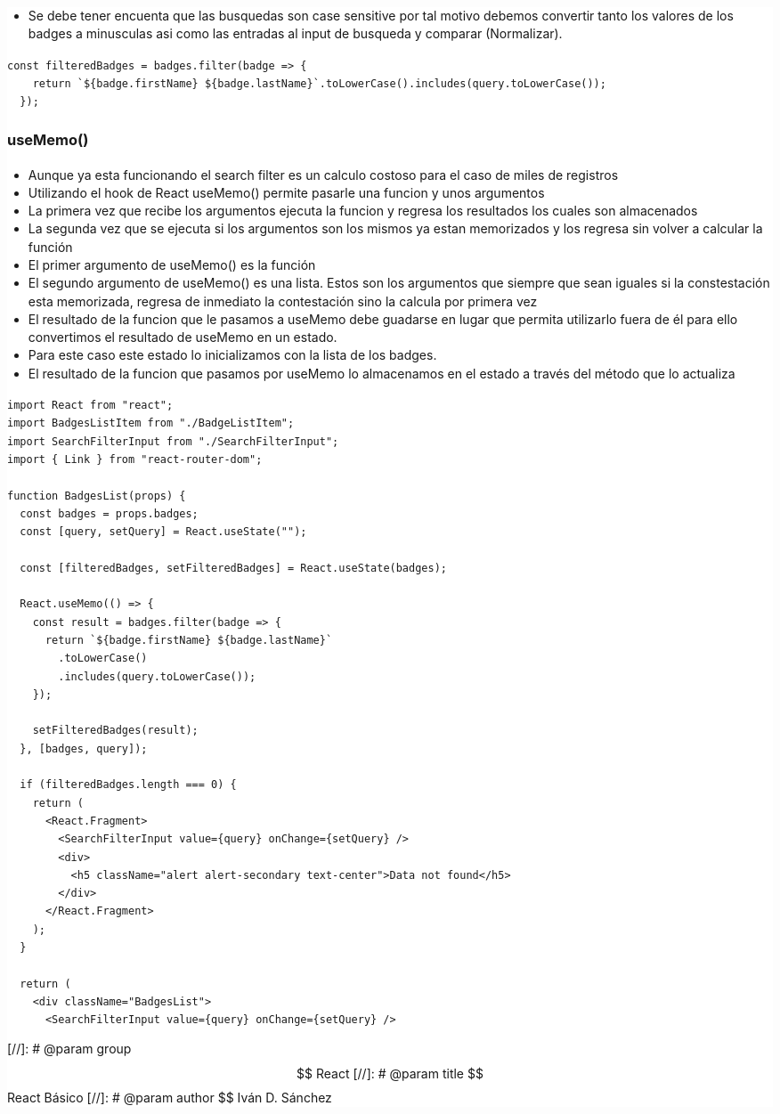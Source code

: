 - Se debe tener encuenta que las busquedas son case sensitive por tal motivo debemos convertir tanto los valores de los badges a minusculas asi como las entradas al input de busqueda y comparar (Normalizar).

```
const filteredBadges = badges.filter(badge => {
    return `${badge.firstName} ${badge.lastName}`.toLowerCase().includes(query.toLowerCase());
  });
```

### useMemo()

- Aunque ya esta funcionando el search filter es un calculo costoso para el caso de miles de registros
- Utilizando el hook de React useMemo() permite pasarle una funcion y unos argumentos
- La primera vez que recibe los argumentos ejecuta la funcion y regresa los resultados los cuales son almacenados
- La segunda vez que se ejecuta si los argumentos son los mismos ya estan memorizados y los regresa sin volver a calcular la función
- El primer argumento de useMemo() es la función
- El segundo argumento de useMemo() es una lista. Estos son los argumentos que siempre que sean iguales si la constestación esta memorizada, regresa de inmediato la contestación sino la calcula por primera vez
- El resultado de la funcion que le pasamos a useMemo debe guadarse en lugar que permita utilizarlo fuera de él para ello convertimos el resultado de useMemo en un estado.
- Para este caso este estado lo inicializamos con la lista de los badges.
- El resultado de la funcion que pasamos por useMemo lo almacenamos en el estado a través del método que lo actualiza

```
import React from "react";
import BadgesListItem from "./BadgeListItem";
import SearchFilterInput from "./SearchFilterInput";
import { Link } from "react-router-dom";

function BadgesList(props) {
  const badges = props.badges;
  const [query, setQuery] = React.useState("");

  const [filteredBadges, setFilteredBadges] = React.useState(badges);

  React.useMemo(() => {
    const result = badges.filter(badge => {
      return `${badge.firstName} ${badge.lastName}`
        .toLowerCase()
        .includes(query.toLowerCase());
    });

    setFilteredBadges(result);
  }, [badges, query]);

  if (filteredBadges.length === 0) {
    return (
      <React.Fragment>
        <SearchFilterInput value={query} onChange={setQuery} />
        <div>
          <h5 className="alert alert-secondary text-center">Data not found</h5>
        </div>
      </React.Fragment>
    );
  }

  return (
    <div className="BadgesList">
      <SearchFilterInput value={query} onChange={setQuery} />
```

[//]: # @param group $$ React
[//]: # @param title $$ React Básico
[//]: # @param author $$ Iván D. Sánchez